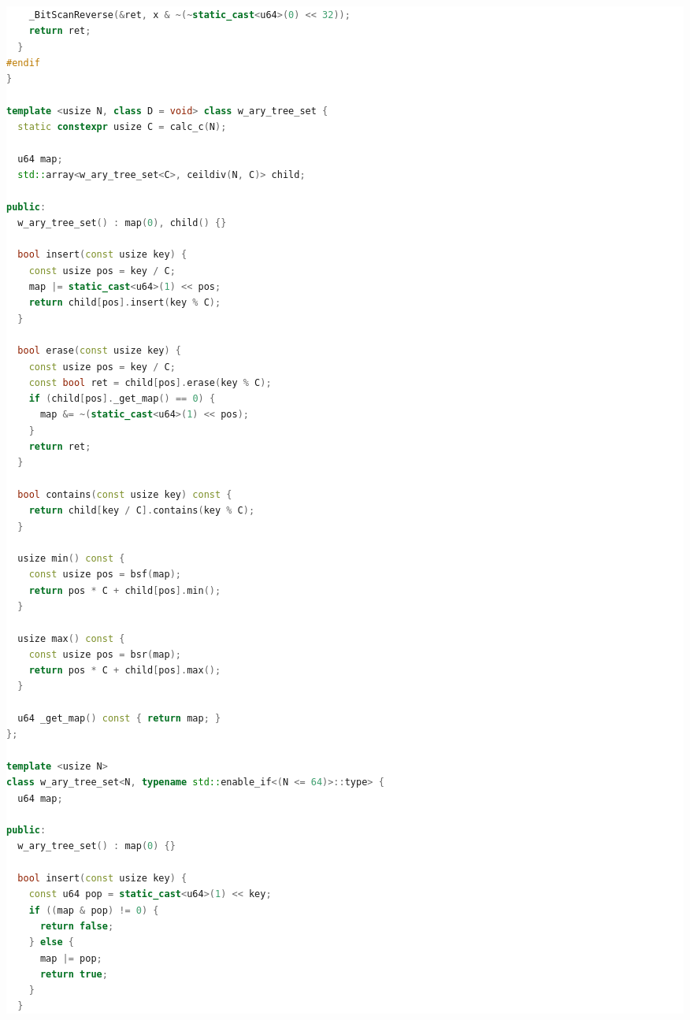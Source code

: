 ```cpp
    _BitScanReverse(&ret, x & ~(~static_cast<u64>(0) << 32));
    return ret;
  }
#endif
}

template <usize N, class D = void> class w_ary_tree_set {
  static constexpr usize C = calc_c(N);

  u64 map;
  std::array<w_ary_tree_set<C>, ceildiv(N, C)> child;

public:
  w_ary_tree_set() : map(0), child() {}

  bool insert(const usize key) {
    const usize pos = key / C;
    map |= static_cast<u64>(1) << pos;
    return child[pos].insert(key % C);
  }

  bool erase(const usize key) {
    const usize pos = key / C;
    const bool ret = child[pos].erase(key % C);
    if (child[pos]._get_map() == 0) {
      map &= ~(static_cast<u64>(1) << pos);
    }
    return ret;
  }

  bool contains(const usize key) const {
    return child[key / C].contains(key % C);
  }

  usize min() const {
    const usize pos = bsf(map);
    return pos * C + child[pos].min();
  }

  usize max() const {
    const usize pos = bsr(map);
    return pos * C + child[pos].max();
  }

  u64 _get_map() const { return map; }
};

template <usize N>
class w_ary_tree_set<N, typename std::enable_if<(N <= 64)>::type> {
  u64 map;

public:
  w_ary_tree_set() : map(0) {}

  bool insert(const usize key) {
    const u64 pop = static_cast<u64>(1) << key;
    if ((map & pop) != 0) {
      return false;
    } else {
      map |= pop;
      return true;
    }
  }
```